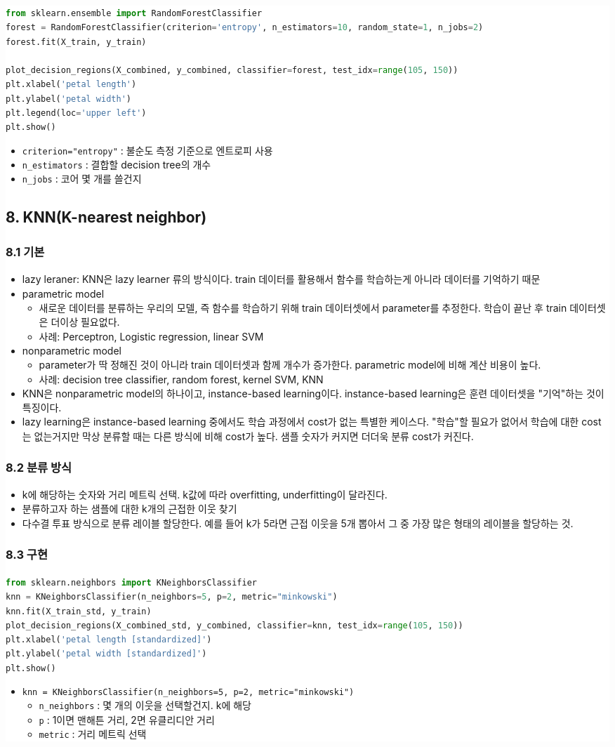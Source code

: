 ```py
from sklearn.ensemble import RandomForestClassifier
forest = RandomForestClassifier(criterion='entropy', n_estimators=10, random_state=1, n_jobs=2)
forest.fit(X_train, y_train)

plot_decision_regions(X_combined, y_combined, classifier=forest, test_idx=range(105, 150))
plt.xlabel('petal length')
plt.ylabel('petal width')
plt.legend(loc='upper left')
plt.show()
```

- `criterion="entropy"` : 불순도 측정 기준으로 엔트로피 사용
- `n_estimators` : 결합할 decision tree의 개수
- `n_jobs` : 코어 몇 개를 쓸건지

## 8. KNN(K-nearest neighbor)

### 8.1 기본

- lazy leraner: KNN은 lazy learner 류의 방식이다. train 데이터를 활용해서 함수를 학습하는게 아니라 데이터를 기억하기 때문
- parametric model
    + 새로운 데이터를 분류하는 우리의 모델, 즉 함수를 학습하기 위해 train 데이터셋에서 parameter를 추정한다. 학습이 끝난 후 train 데이터셋은 더이상 필요없다.
    + 사례: Perceptron, Logistic regression, linear SVM
- nonparametric model
    + parameter가 딱 정해진 것이 아니라 train 데이터셋과 함께 개수가 증가한다. parametric model에 비해 계산 비용이 높다.
    + 사례: decision tree classifier, random forest, kernel SVM, KNN
- KNN은 nonparametric model의 하나이고, instance-based learning이다. instance-based learning은 훈련 데이터셋을 "기억"하는 것이 특징이다.
- lazy learning은 instance-based learning 중에서도 학습 과정에서 cost가 없는 특별한 케이스다. "학습"할 필요가 없어서 학습에 대한 cost는 없는거지만 막상 분류할 때는 다른 방식에 비해 cost가 높다. 샘플 숫자가 커지면 더더욱 분류 cost가 커진다.

### 8.2 분류 방식

- k에 해당하는 숫자와 거리 메트릭 선택. k값에 따라 overfitting, underfitting이 달라진다.
- 분류하고자 하는 샘플에 대한 k개의 근접한 이웃 찾기
- 다수결 투표 방식으로 분류 레이블 할당한다. 예를 들어 k가 5라면 근접 이웃을 5개 뽑아서 그 중 가장 많은 형태의 레이블을 할당하는 것.

### 8.3 구현

```py
from sklearn.neighbors import KNeighborsClassifier
knn = KNeighborsClassifier(n_neighbors=5, p=2, metric="minkowski")
knn.fit(X_train_std, y_train)
plot_decision_regions(X_combined_std, y_combined, classifier=knn, test_idx=range(105, 150))
plt.xlabel('petal length [standardized]')
plt.ylabel('petal width [standardized]')
plt.show()
```

- `knn = KNeighborsClassifier(n_neighbors=5, p=2, metric="minkowski")`
    + `n_neighbors` : 몇 개의 이웃을 선택할건지. k에 해당
    + `p` : 1이면 맨해튼 거리, 2면 유클리디안 거리
    + `metric` : 거리 메트릭 선택
